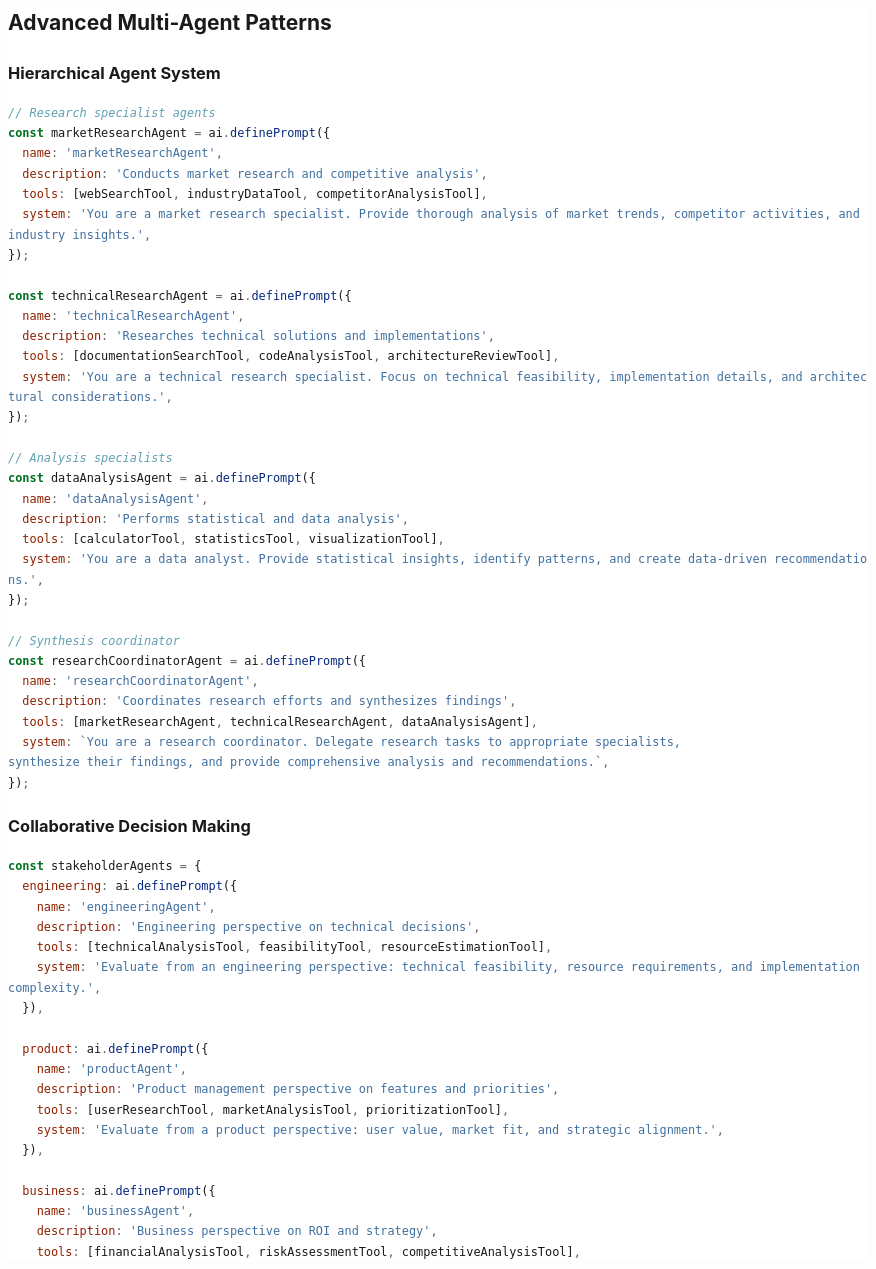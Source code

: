 ## Advanced Multi-Agent Patterns

### Hierarchical Agent System
```javascript
// Research specialist agents
const marketResearchAgent = ai.definePrompt({
  name: 'marketResearchAgent',
  description: 'Conducts market research and competitive analysis',
  tools: [webSearchTool, industryDataTool, competitorAnalysisTool],
  system: 'You are a market research specialist. Provide thorough analysis of market trends, competitor activities, and industry insights.',
});

const technicalResearchAgent = ai.definePrompt({
  name: 'technicalResearchAgent', 
  description: 'Researches technical solutions and implementations',
  tools: [documentationSearchTool, codeAnalysisTool, architectureReviewTool],
  system: 'You are a technical research specialist. Focus on technical feasibility, implementation details, and architectural considerations.',
});

// Analysis specialists
const dataAnalysisAgent = ai.definePrompt({
  name: 'dataAnalysisAgent',
  description: 'Performs statistical and data analysis',
  tools: [calculatorTool, statisticsTool, visualizationTool],
  system: 'You are a data analyst. Provide statistical insights, identify patterns, and create data-driven recommendations.',
});

// Synthesis coordinator
const researchCoordinatorAgent = ai.definePrompt({
  name: 'researchCoordinatorAgent',
  description: 'Coordinates research efforts and synthesizes findings',
  tools: [marketResearchAgent, technicalResearchAgent, dataAnalysisAgent],
  system: `You are a research coordinator. Delegate research tasks to appropriate specialists,
synthesize their findings, and provide comprehensive analysis and recommendations.`,
});
```

### Collaborative Decision Making
```javascript
const stakeholderAgents = {
  engineering: ai.definePrompt({
    name: 'engineeringAgent',
    description: 'Engineering perspective on technical decisions',
    tools: [technicalAnalysisTool, feasibilityTool, resourceEstimationTool],
    system: 'Evaluate from an engineering perspective: technical feasibility, resource requirements, and implementation complexity.',
  }),
  
  product: ai.definePrompt({
    name: 'productAgent', 
    description: 'Product management perspective on features and priorities',
    tools: [userResearchTool, marketAnalysisTool, prioritizationTool],
    system: 'Evaluate from a product perspective: user value, market fit, and strategic alignment.',
  }),
  
  business: ai.definePrompt({
    name: 'businessAgent',
    description: 'Business perspective on ROI and strategy',
    tools: [financialAnalysisTool, riskAssessmentTool, competitiveAnalysisTool],
```